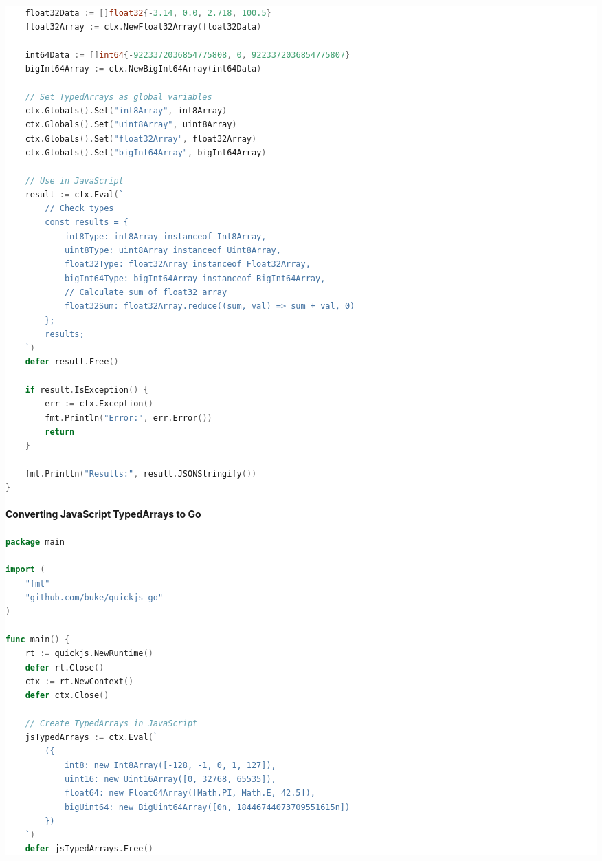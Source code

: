 ```go
    float32Data := []float32{-3.14, 0.0, 2.718, 100.5}
    float32Array := ctx.NewFloat32Array(float32Data)

    int64Data := []int64{-9223372036854775808, 0, 9223372036854775807}
    bigInt64Array := ctx.NewBigInt64Array(int64Data)

    // Set TypedArrays as global variables
    ctx.Globals().Set("int8Array", int8Array)
    ctx.Globals().Set("uint8Array", uint8Array)
    ctx.Globals().Set("float32Array", float32Array)
    ctx.Globals().Set("bigInt64Array", bigInt64Array)

    // Use in JavaScript
    result := ctx.Eval(`
        // Check types
        const results = {
            int8Type: int8Array instanceof Int8Array,
            uint8Type: uint8Array instanceof Uint8Array,
            float32Type: float32Array instanceof Float32Array,
            bigInt64Type: bigInt64Array instanceof BigInt64Array,
            // Calculate sum of float32 array
            float32Sum: float32Array.reduce((sum, val) => sum + val, 0)
        };
        results;
    `)
    defer result.Free()

    if result.IsException() {
        err := ctx.Exception()
        fmt.Println("Error:", err.Error())
        return
    }

    fmt.Println("Results:", result.JSONStringify())
}
```

#### Converting JavaScript TypedArrays to Go

```go
package main

import (
    "fmt"
    "github.com/buke/quickjs-go"
)

func main() {
    rt := quickjs.NewRuntime()
    defer rt.Close()
    ctx := rt.NewContext()
    defer ctx.Close()

    // Create TypedArrays in JavaScript
    jsTypedArrays := ctx.Eval(`
        ({
            int8: new Int8Array([-128, -1, 0, 1, 127]),
            uint16: new Uint16Array([0, 32768, 65535]),
            float64: new Float64Array([Math.PI, Math.E, 42.5]),
            bigUint64: new BigUint64Array([0n, 18446744073709551615n])
        })
    `)
    defer jsTypedArrays.Free()

```